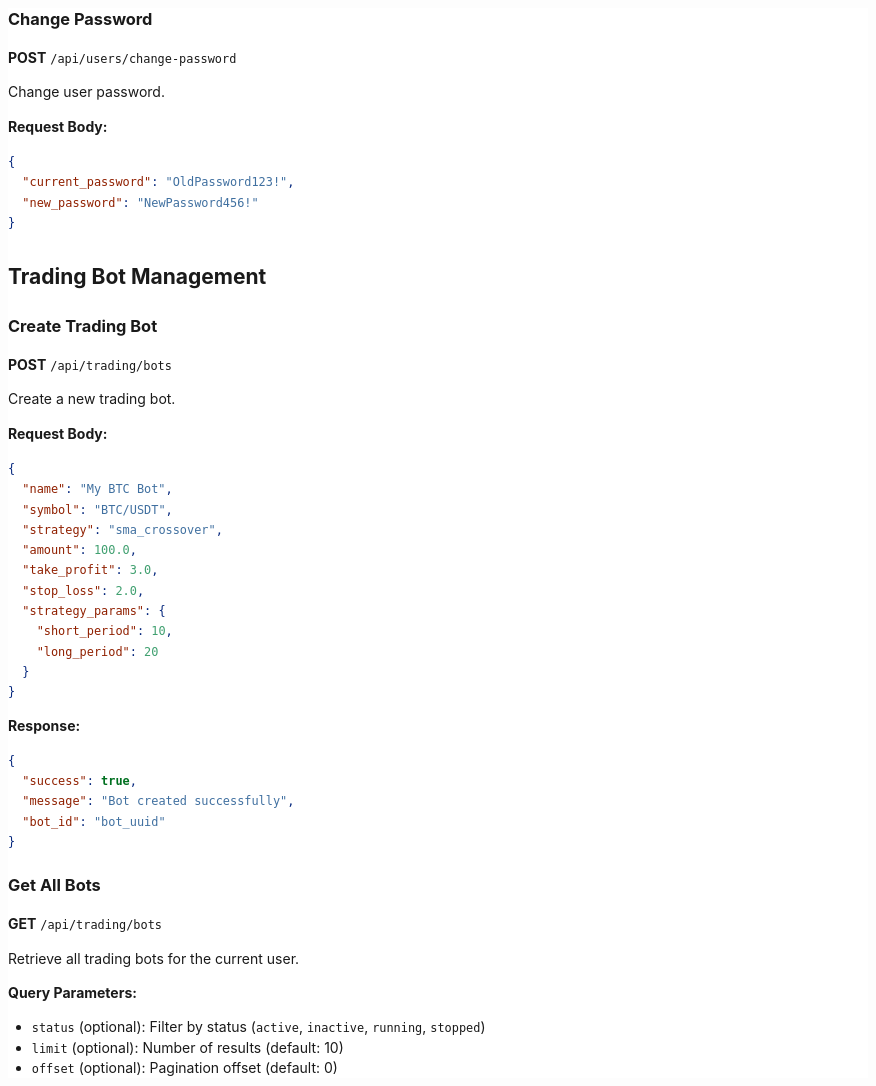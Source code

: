 ### Change Password

**POST** `/api/users/change-password`

Change user password.

**Request Body:**
```json
{
  "current_password": "OldPassword123!",
  "new_password": "NewPassword456!"
}
```

## Trading Bot Management

### Create Trading Bot

**POST** `/api/trading/bots`

Create a new trading bot.

**Request Body:**
```json
{
  "name": "My BTC Bot",
  "symbol": "BTC/USDT",
  "strategy": "sma_crossover",
  "amount": 100.0,
  "take_profit": 3.0,
  "stop_loss": 2.0,
  "strategy_params": {
    "short_period": 10,
    "long_period": 20
  }
}
```

**Response:**
```json
{
  "success": true,
  "message": "Bot created successfully",
  "bot_id": "bot_uuid"
}
```

### Get All Bots

**GET** `/api/trading/bots`

Retrieve all trading bots for the current user.

**Query Parameters:**
- `status` (optional): Filter by status (`active`, `inactive`, `running`, `stopped`)
- `limit` (optional): Number of results (default: 10)
- `offset` (optional): Pagination offset (default: 0)
